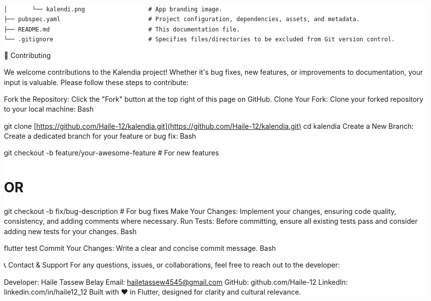 ```
│       └── kalendi.png                  # App branding image.
├── pubspec.yaml                         # Project configuration, dependencies, assets, and metadata.
├── README.md                            # This documentation file.
└── .gitignore                           # Specifies files/directories to be excluded from Git version control.
```
👋 Contributing

We welcome contributions to the Kalendia project! 
Whether it's bug fixes, new features, or improvements to documentation, your input is valuable.
Please follow these steps to contribute:

Fork the Repository: Click the "Fork" button at the top right of this page on GitHub.
Clone Your Fork: Clone your forked repository to your local machine:
Bash

git clone [https://github.com/Haile-12/kalendia.git](https://github.com/Haile-12/kalendia.git)
cd kalendia
Create a New Branch: Create a dedicated branch for your feature or bug fix:
Bash

git checkout -b feature/your-awesome-feature # For new features
# OR
git checkout -b fix/bug-description         # For bug fixes
Make Your Changes: Implement your changes, ensuring code quality, consistency, and adding comments where necessary.
Run Tests: Before committing, ensure all existing tests pass and consider adding new tests for your changes.
Bash

flutter test
Commit Your Changes: Write a clear and concise commit message.
Bash


📞 Contact & Support
For any questions, issues, or collaborations, feel free to reach out to the developer:

Developer: Haile Tassew Belay
Email: hailetassew4545@gmail.com
GitHub: github.com/Haile-12
LinkedIn: linkedin.com/in/haile12_12
Built with ❤️ in Flutter, designed for clarity and cultural relevance.
